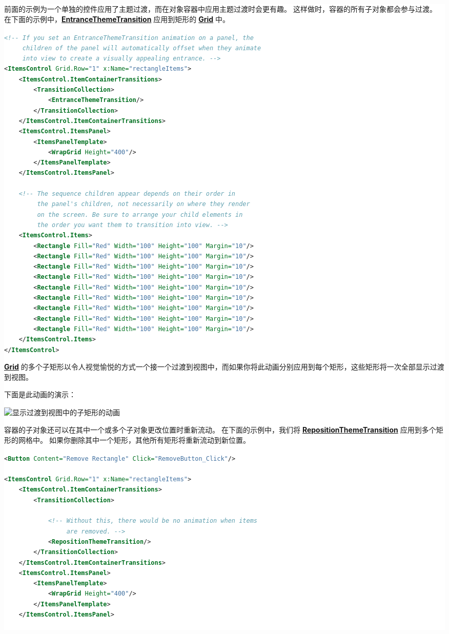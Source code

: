 前面的示例为一个单独的控件应用了主题过渡，而在对象容器中应用主题过渡时会更有趣。 这样做时，容器的所有子对象都会参与过渡。 在下面的示例中，[**EntranceThemeTransition**](https://msdn.microsoft.com/library/windows/apps/BR210288) 应用到矩形的 [**Grid**](https://msdn.microsoft.com/library/windows/apps/BR242704) 中。

```xml
<!-- If you set an EntranceThemeTransition animation on a panel, the
     children of the panel will automatically offset when they animate
     into view to create a visually appealing entrance. -->        
<ItemsControl Grid.Row="1" x:Name="rectangleItems">
    <ItemsControl.ItemContainerTransitions>
        <TransitionCollection>
            <EntranceThemeTransition/>
        </TransitionCollection>
    </ItemsControl.ItemContainerTransitions>
    <ItemsControl.ItemsPanel>
        <ItemsPanelTemplate>
            <WrapGrid Height="400"/>
        </ItemsPanelTemplate>
    </ItemsControl.ItemsPanel>
            
    <!-- The sequence children appear depends on their order in 
         the panel's children, not necessarily on where they render
         on the screen. Be sure to arrange your child elements in
         the order you want them to transition into view. -->
    <ItemsControl.Items>
        <Rectangle Fill="Red" Width="100" Height="100" Margin="10"/>
        <Rectangle Fill="Red" Width="100" Height="100" Margin="10"/>
        <Rectangle Fill="Red" Width="100" Height="100" Margin="10"/>
        <Rectangle Fill="Red" Width="100" Height="100" Margin="10"/>
        <Rectangle Fill="Red" Width="100" Height="100" Margin="10"/>
        <Rectangle Fill="Red" Width="100" Height="100" Margin="10"/>
        <Rectangle Fill="Red" Width="100" Height="100" Margin="10"/>
        <Rectangle Fill="Red" Width="100" Height="100" Margin="10"/>
        <Rectangle Fill="Red" Width="100" Height="100" Margin="10"/>
    </ItemsControl.Items>
</ItemsControl>
```

[**Grid**](https://msdn.microsoft.com/library/windows/apps/BR242704) 的多个子矩形以令人视觉愉悦的方式一个接一个过渡到视图中，而如果你将此动画分别应用到每个矩形，这些矩形将一次全部显示过渡到视图。

下面是此动画的演示：

![显示过渡到视图中的子矩形的动画](./images/animation-child-rectangles.gif)

容器的子对象还可以在其中一个或多个子对象更改位置时重新流动。 在下面的示例中，我们将 [**RepositionThemeTransition**](https://msdn.microsoft.com/library/windows/apps/BR210429) 应用到多个矩形的网格中。 如果你删除其中一个矩形，其他所有矩形将重新流动到新位置。

```xml
<Button Content="Remove Rectangle" Click="RemoveButton_Click"/>
        
<ItemsControl Grid.Row="1" x:Name="rectangleItems">
    <ItemsControl.ItemContainerTransitions>
        <TransitionCollection>
                    
            <!-- Without this, there would be no animation when items 
                 are removed. -->
            <RepositionThemeTransition/>
        </TransitionCollection>
    </ItemsControl.ItemContainerTransitions>
    <ItemsControl.ItemsPanel>
        <ItemsPanelTemplate>
            <WrapGrid Height="400"/>
        </ItemsPanelTemplate>
    </ItemsControl.ItemsPanel>
            
```